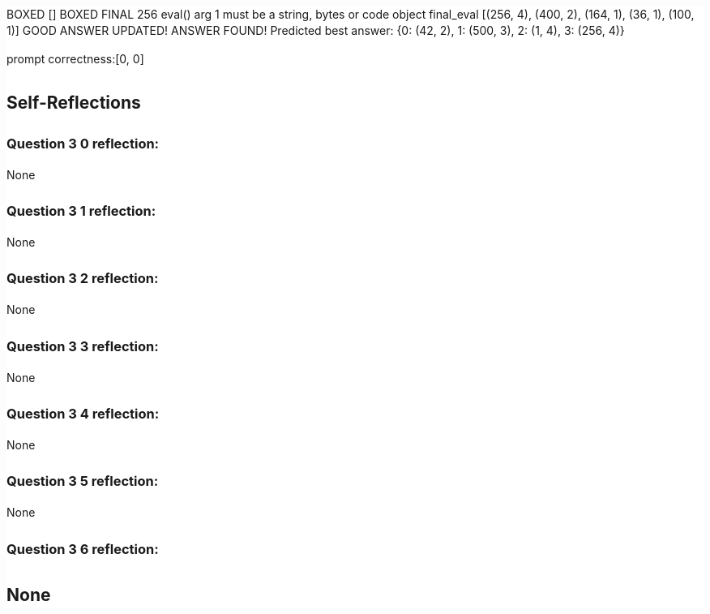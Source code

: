 BOXED []
BOXED FINAL 256
eval() arg 1 must be a string, bytes or code object final_eval
[(256, 4), (400, 2), (164, 1), (36, 1), (100, 1)]
GOOD ANSWER UPDATED!
ANSWER FOUND!
Predicted best answer: {0: (42, 2), 1: (500, 3), 2: (1, 4), 3: (256, 4)}

prompt correctness:[0, 0]

## Self-Reflections

### Question 3 0 reflection:
None
### Question 3 1 reflection:
None
### Question 3 2 reflection:
None
### Question 3 3 reflection:
None
### Question 3 4 reflection:
None
### Question 3 5 reflection:
None
### Question 3 6 reflection:
None
---
